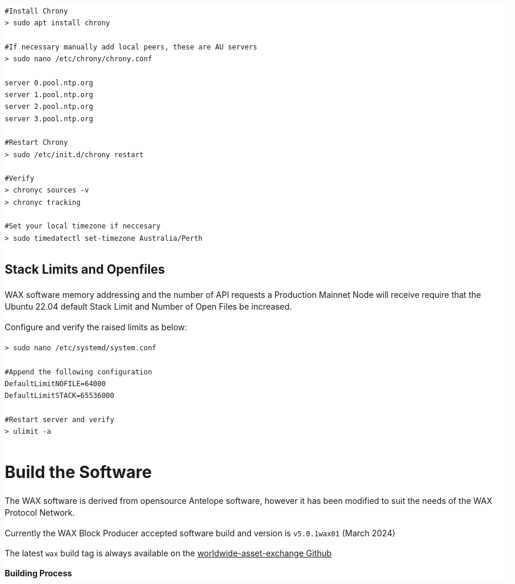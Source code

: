 ```
#Install Chrony  
> sudo apt install chrony

#If necessary manually add local peers, these are AU servers  
> sudo nano /etc/chrony/chrony.conf  
  
server 0.pool.ntp.org  
server 1.pool.ntp.org  
server 2.pool.ntp.org  
server 3.pool.ntp.org

#Restart Chrony  
> sudo /etc/init.d/chrony restart

#Verify  
> chronyc sources -v  
> chronyc tracking

#Set your local timezone if neccesary  
> sudo timedatectl set-timezone Australia/Perth
```

## Stack Limits and Openfiles

WAX software memory addressing and the number of API requests a Production Mainnet Node will receive require that the Ubuntu 22.04 default Stack Limit and Number of Open Files be increased.

Configure and verify the raised limits as below:

```
> sudo nano /etc/systemd/system.conf

#Append the following configuration  
DefaultLimitNOFILE=64000   
DefaultLimitSTACK=65536000

#Restart server and verify  
> ulimit -a
```

# Build the Software

The WAX software is derived from opensource Antelope software, however it has been modified to suit the needs of the WAX Protocol Network.

Currently the WAX Block Producer accepted software build and version is ```v5.0.1wax01``` (March 2024)

The latest ```wax``` build tag is always available on the [worldwide-asset-exchange Github](https://github.com/worldwide-asset-exchange/wax-blockchain/tags)

**Building Process**
